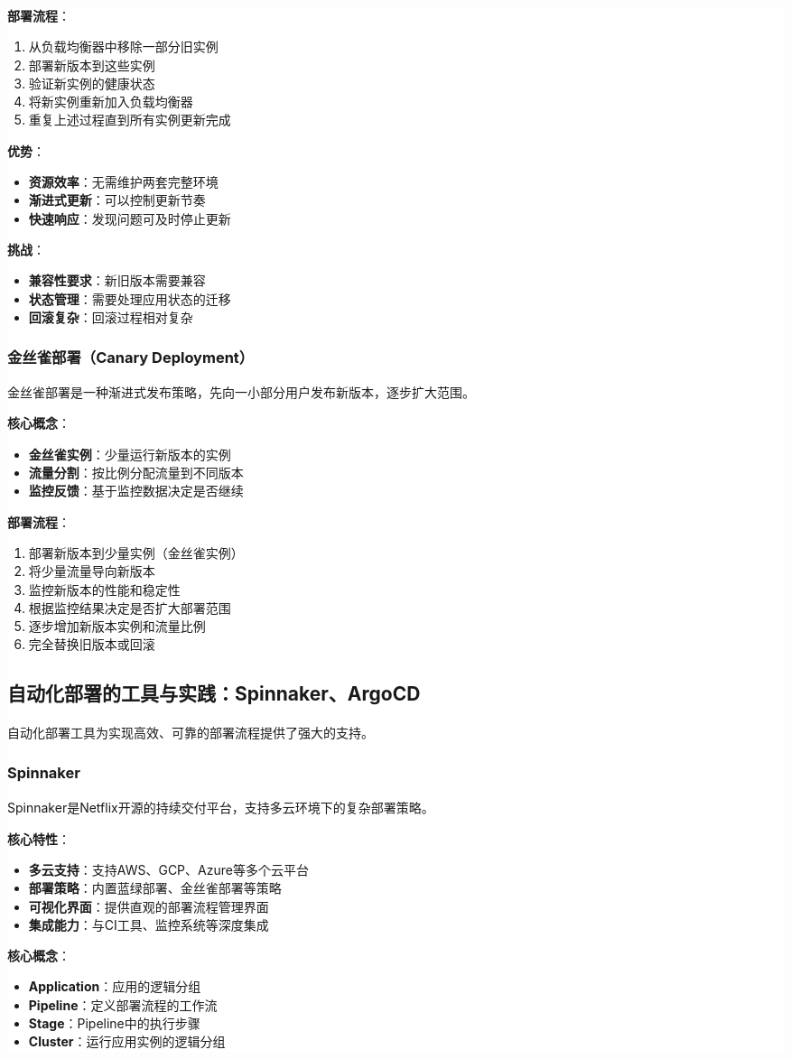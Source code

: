 **部署流程**：
1. 从负载均衡器中移除一部分旧实例
2. 部署新版本到这些实例
3. 验证新实例的健康状态
4. 将新实例重新加入负载均衡器
5. 重复上述过程直到所有实例更新完成

**优势**：
- **资源效率**：无需维护两套完整环境
- **渐进式更新**：可以控制更新节奏
- **快速响应**：发现问题可及时停止更新

**挑战**：
- **兼容性要求**：新旧版本需要兼容
- **状态管理**：需要处理应用状态的迁移
- **回滚复杂**：回滚过程相对复杂

### 金丝雀部署（Canary Deployment）

金丝雀部署是一种渐进式发布策略，先向一小部分用户发布新版本，逐步扩大范围。

**核心概念**：
- **金丝雀实例**：少量运行新版本的实例
- **流量分割**：按比例分配流量到不同版本
- **监控反馈**：基于监控数据决定是否继续

**部署流程**：
1. 部署新版本到少量实例（金丝雀实例）
2. 将少量流量导向新版本
3. 监控新版本的性能和稳定性
4. 根据监控结果决定是否扩大部署范围
5. 逐步增加新版本实例和流量比例
6. 完全替换旧版本或回滚

## 自动化部署的工具与实践：Spinnaker、ArgoCD

自动化部署工具为实现高效、可靠的部署流程提供了强大的支持。

### Spinnaker

Spinnaker是Netflix开源的持续交付平台，支持多云环境下的复杂部署策略。

**核心特性**：
- **多云支持**：支持AWS、GCP、Azure等多个云平台
- **部署策略**：内置蓝绿部署、金丝雀部署等策略
- **可视化界面**：提供直观的部署流程管理界面
- **集成能力**：与CI工具、监控系统等深度集成

**核心概念**：
- **Application**：应用的逻辑分组
- **Pipeline**：定义部署流程的工作流
- **Stage**：Pipeline中的执行步骤
- **Cluster**：运行应用实例的逻辑分组
